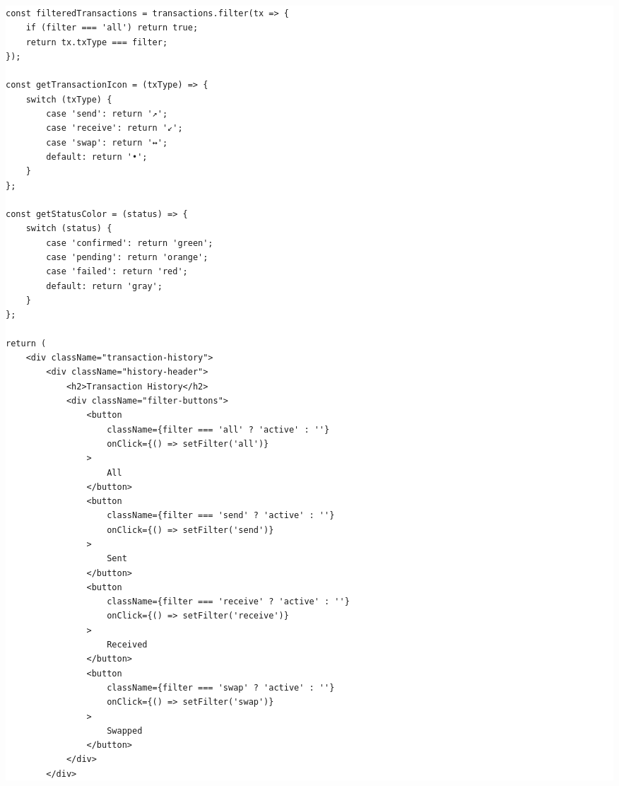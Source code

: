     const filteredTransactions = transactions.filter(tx => {
        if (filter === 'all') return true;
        return tx.txType === filter;
    });

    const getTransactionIcon = (txType) => {
        switch (txType) {
            case 'send': return '↗';
            case 'receive': return '↙';
            case 'swap': return '↔';
            default: return '•';
        }
    };

    const getStatusColor = (status) => {
        switch (status) {
            case 'confirmed': return 'green';
            case 'pending': return 'orange';
            case 'failed': return 'red';
            default: return 'gray';
        }
    };

    return (
        <div className="transaction-history">
            <div className="history-header">
                <h2>Transaction History</h2>
                <div className="filter-buttons">
                    <button 
                        className={filter === 'all' ? 'active' : ''}
                        onClick={() => setFilter('all')}
                    >
                        All
                    </button>
                    <button 
                        className={filter === 'send' ? 'active' : ''}
                        onClick={() => setFilter('send')}
                    >
                        Sent
                    </button>
                    <button 
                        className={filter === 'receive' ? 'active' : ''}
                        onClick={() => setFilter('receive')}
                    >
                        Received
                    </button>
                    <button 
                        className={filter === 'swap' ? 'active' : ''}
                        onClick={() => setFilter('swap')}
                    >
                        Swapped
                    </button>
                </div>
            </div>
